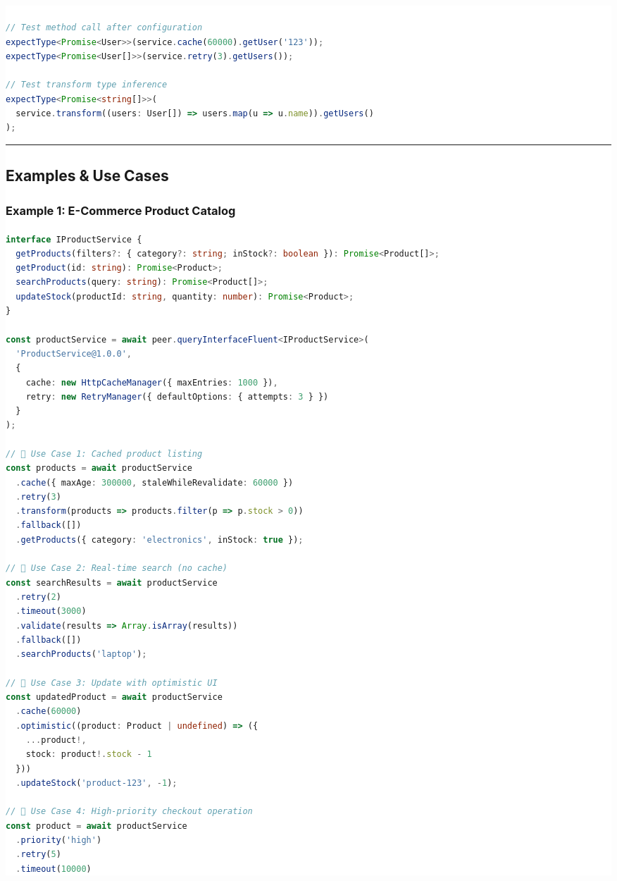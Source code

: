 ```typescript

// Test method call after configuration
expectType<Promise<User>>(service.cache(60000).getUser('123'));
expectType<Promise<User[]>>(service.retry(3).getUsers());

// Test transform type inference
expectType<Promise<string[]>>(
  service.transform((users: User[]) => users.map(u => u.name)).getUsers()
);
```

---

## Examples & Use Cases

### Example 1: E-Commerce Product Catalog

```typescript
interface IProductService {
  getProducts(filters?: { category?: string; inStock?: boolean }): Promise<Product[]>;
  getProduct(id: string): Promise<Product>;
  searchProducts(query: string): Promise<Product[]>;
  updateStock(productId: string, quantity: number): Promise<Product>;
}

const productService = await peer.queryInterfaceFluent<IProductService>(
  'ProductService@1.0.0',
  {
    cache: new HttpCacheManager({ maxEntries: 1000 }),
    retry: new RetryManager({ defaultOptions: { attempts: 3 } })
  }
);

// 🎯 Use Case 1: Cached product listing
const products = await productService
  .cache({ maxAge: 300000, staleWhileRevalidate: 60000 })
  .retry(3)
  .transform(products => products.filter(p => p.stock > 0))
  .fallback([])
  .getProducts({ category: 'electronics', inStock: true });

// 🎯 Use Case 2: Real-time search (no cache)
const searchResults = await productService
  .retry(2)
  .timeout(3000)
  .validate(results => Array.isArray(results))
  .fallback([])
  .searchProducts('laptop');

// 🎯 Use Case 3: Update with optimistic UI
const updatedProduct = await productService
  .cache(60000)
  .optimistic((product: Product | undefined) => ({
    ...product!,
    stock: product!.stock - 1
  }))
  .updateStock('product-123', -1);

// 🎯 Use Case 4: High-priority checkout operation
const product = await productService
  .priority('high')
  .retry(5)
  .timeout(10000)
```